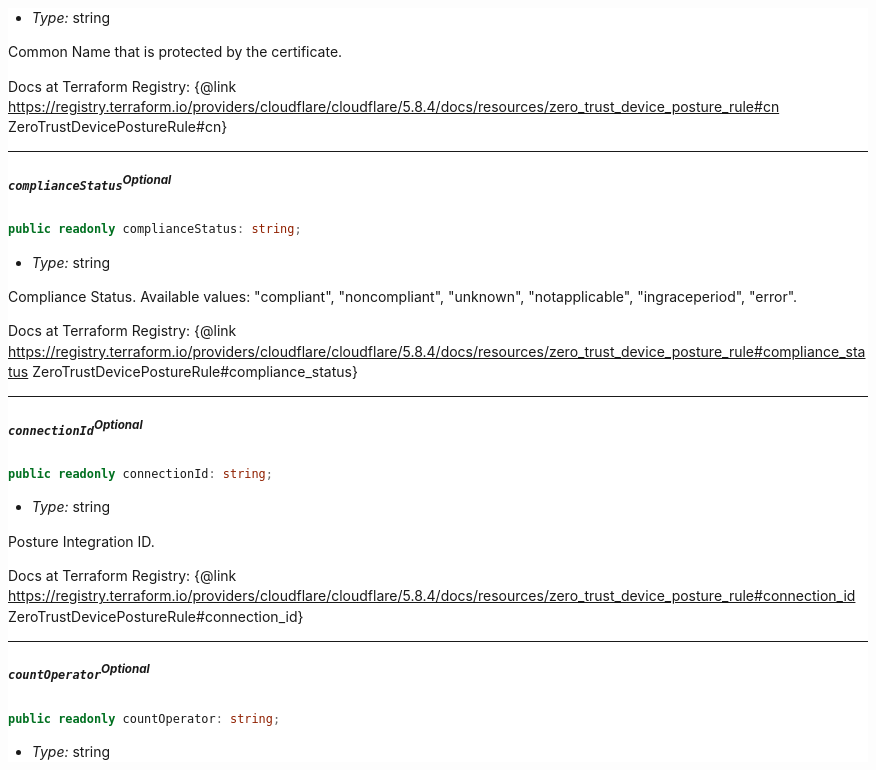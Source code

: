 - *Type:* string

Common Name that is protected by the certificate.

Docs at Terraform Registry: {@link https://registry.terraform.io/providers/cloudflare/cloudflare/5.8.4/docs/resources/zero_trust_device_posture_rule#cn ZeroTrustDevicePostureRule#cn}

---

##### `complianceStatus`<sup>Optional</sup> <a name="complianceStatus" id="@cdktf/provider-cloudflare.zeroTrustDevicePostureRule.ZeroTrustDevicePostureRuleInput.property.complianceStatus"></a>

```typescript
public readonly complianceStatus: string;
```

- *Type:* string

Compliance Status. Available values: "compliant", "noncompliant", "unknown", "notapplicable", "ingraceperiod", "error".

Docs at Terraform Registry: {@link https://registry.terraform.io/providers/cloudflare/cloudflare/5.8.4/docs/resources/zero_trust_device_posture_rule#compliance_status ZeroTrustDevicePostureRule#compliance_status}

---

##### `connectionId`<sup>Optional</sup> <a name="connectionId" id="@cdktf/provider-cloudflare.zeroTrustDevicePostureRule.ZeroTrustDevicePostureRuleInput.property.connectionId"></a>

```typescript
public readonly connectionId: string;
```

- *Type:* string

Posture Integration ID.

Docs at Terraform Registry: {@link https://registry.terraform.io/providers/cloudflare/cloudflare/5.8.4/docs/resources/zero_trust_device_posture_rule#connection_id ZeroTrustDevicePostureRule#connection_id}

---

##### `countOperator`<sup>Optional</sup> <a name="countOperator" id="@cdktf/provider-cloudflare.zeroTrustDevicePostureRule.ZeroTrustDevicePostureRuleInput.property.countOperator"></a>

```typescript
public readonly countOperator: string;
```

- *Type:* string
